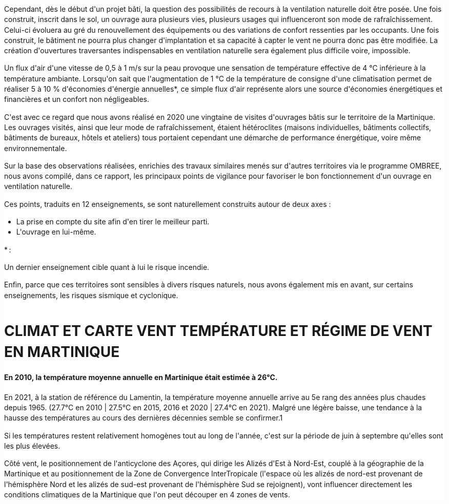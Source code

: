 Cependant, dès le début d'un projet bâti, la question des possibilités de recours à la ventilation naturelle doit être posée. Une fois construit, inscrit dans le sol, un ouvrage aura plusieurs vies, plusieurs usages qui influenceront son mode de rafraîchissement. Celui-ci évoluera au gré du renouvellement des équipements ou des variations de confort ressenties par les occupants. Une fois construit, le bâtiment ne pourra plus changer d'implantation et sa capacité à capter le vent ne pourra donc pas être modifiée. La création d'ouvertures traversantes indispensables en ventilation naturelle sera également plus difficile voire, impossible.

Un flux d'air d'une vitesse de 0,5 à 1 m/s sur la peau provoque une sensation de température effective de 4 °C inférieure à la température ambiante. Lorsqu'on sait que l'augmentation de 1 °C de la température de consigne d'une climatisation permet de réaliser 5 à 10 % d'économies d'énergie annuelles*, ce simple flux d'air représente alors une source d'économies énergétiques et financières et un confort non négligeables.

C'est avec ce regard que nous avons réalisé en 2020 une vingtaine de visites d'ouvrages bâtis sur le territoire de la Martinique. Les ouvrages visités, ainsi que leur mode de rafraîchissement, étaient hétéroclites (maisons individuelles, bâtiments collectifs, bâtiments de bureaux, hôtels et ateliers) tous portaient cependant une démarche de performance énergétique, voire même environnementale.

Sur la base des observations réalisées, enrichies des travaux similaires menés sur d'autres territoires via le programme OMBREE, nous avons compilé, dans ce rapport, les principaux points de vigilance pour favoriser le bon fonctionnement d'un ouvrage en ventilation naturelle.

Ces points, traduits en 12 enseignements, se sont naturellement construits autour de deux axes :

- La prise en compte du site afin d'en tirer le meilleur parti.
- L'ouvrage en lui-même.

* :

Un dernier enseignement cible quant à lui le risque incendie.

Enfin, parce que ces territoires sont sensibles à divers risques naturels, nous avons également mis en avant, sur certains enseignements, les risques sismique et cyclonique.

# CLIMAT ET CARTE VENT TEMPÉRATURE ET RÉGIME DE VENT EN MARTINIQUE

#### En 2010, la température moyenne annuelle en Martinique était estimée à 26°C.

En 2021, à la station de référence du Lamentin, la température moyenne annuelle arrive au 5e rang des années plus chaudes depuis 1965. (27.7°C en 2010 | 27.5°C en 2015, 2016 et 2020 | 27.4°C en 2021). Malgré une légère baisse, une tendance à la hausse des températures au cours des dernières décennies semble se confirmer.1

Si les températures restent relativement homogènes tout au long de l'année, c'est sur la période de juin à septembre qu'elles sont les plus élevées.

Côté vent, le positionnement de l'anticyclone des Açores, qui dirige les Alizés d'Est à Nord-Est, couplé à la géographie de la Martinique et au positionnement de la Zone de Convergence InterTropicale (l'espace où les alizés de nord-est provenant de l'hémisphère Nord et les alizés de sud-est provenant de l'hémisphère Sud se rejoignent), vont influencer directement les conditions climatiques de la Martinique que l'on peut découper en 4 zones de vents.
